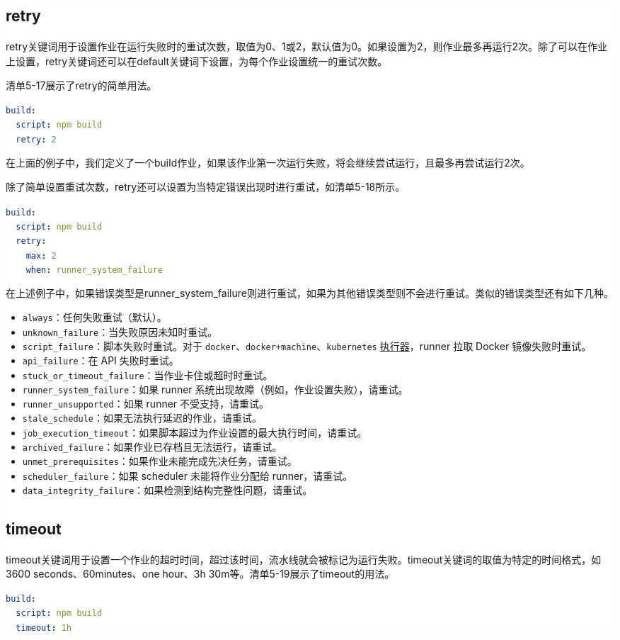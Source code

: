 

## retry

retry关键词用于设置作业在运行失败时的重试次数，取值为0、1或2，默认值为0。如果设置为2，则作业最多再运行2次。除了可以在作业上设置，retry关键词还可以在default关键词下设置，为每个作业设置统一的重试次数。

清单5-17展示了retry的简单用法。

```yaml
build:
  script: npm build
  retry: 2
```

在上面的例子中，我们定义了一个build作业，如果该作业第一次运行失败，将会继续尝试运行，且最多再尝试运行2次。

除了简单设置重试次数，retry还可以设置为当特定错误出现时进行重试，如清单5-18所示。

```yaml
build:
  script: npm build
  retry: 
    max: 2
    when: runner_system_failure
```

在上述例子中，如果错误类型是runner_system_failure则进行重试，如果为其他错误类型则不会进行重试。类似的错误类型还有如下几种。

- `always`：任何失败重试（默认）。
- `unknown_failure`：当失败原因未知时重试。
- `script_failure`：脚本失败时重试。对于 `docker`、`docker+machine`、`kubernetes` [执行器](https://docs.gitlab.cn/runner/executors/)，runner 拉取 Docker 镜像失败时重试。
- `api_failure`：在 API 失败时重试。
- `stuck_or_timeout_failure`：当作业卡住或超时时重试。
- `runner_system_failure`：如果 runner 系统出现故障（例如，作业设置失败），请重试。
- `runner_unsupported`：如果 runner 不受支持，请重试。
- `stale_schedule`：如果无法执行延迟的作业，请重试。
- `job_execution_timeout`：如果脚本超过为作业设置的最大执行时间，请重试。
- `archived_failure`：如果作业已存档且无法运行，请重试。
- `unmet_prerequisites`：如果作业未能完成先决任务，请重试。
- `scheduler_failure`：如果 scheduler 未能将作业分配给 runner，请重试。
- `data_integrity_failure`：如果检测到结构完整性问题，请重试。



## timeout

timeout关键词用于设置一个作业的超时时间，超过该时间，流水线就会被标记为运行失败。timeout关键词的取值为特定的时间格式，如3600 seconds、60minutes、one hour、3h 30m等。清单5-19展示了timeout的用法。

```yaml
build:
  script: npm build
  timeout: 1h
```
